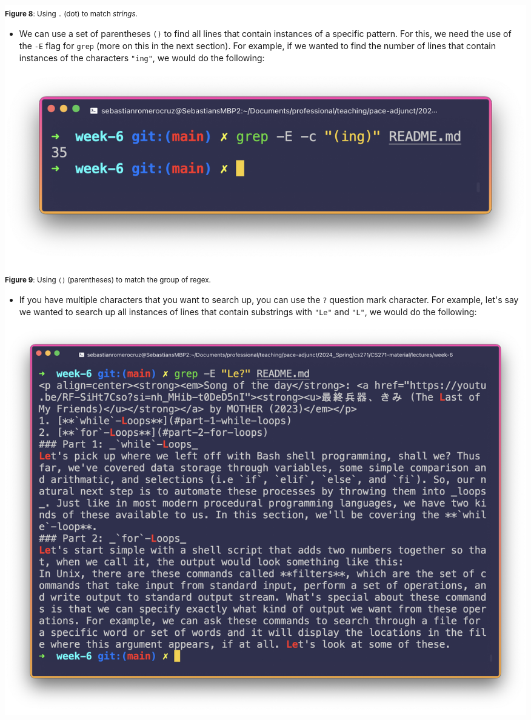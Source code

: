 <sub>**Figure 8**: Using `.` (dot) to match _strings_.</sub>



- We can use a set of parentheses `()` to find all lines that contain instances of a specific pattern. For this, we need the use of the `-E` flag for `grep` (more on this in the next section). For example, if we wanted to find the number of lines that contain instances of the characters `"ing"`, we would do the following:

![grep-regex-parens](assets/grep-regex-parens.png)

<sub>**Figure 9**: Using `()` (parentheses) to match the group of regex.</sub>

- If you have multiple characters that you want to search up, you can use the `?` question mark character. For example, let's say we wanted to search up all instances of lines that contain substrings with `"Le"` and `"L"`, we would do the following:

![grep-regex-question](assets/grep-regex-question.png)
